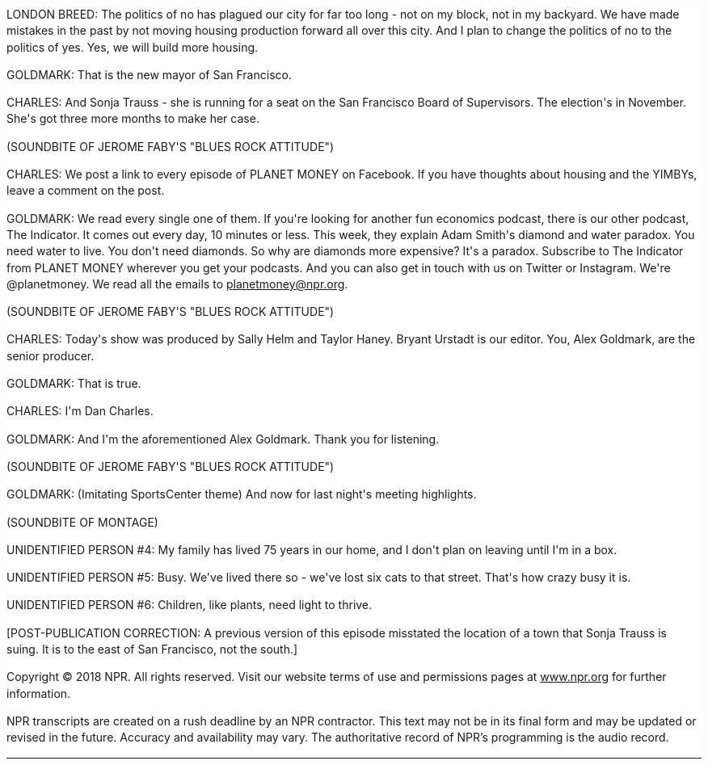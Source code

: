 LONDON BREED: The politics of no has plagued our city for far too long - not on my block, not in my backyard. We have made mistakes in the past by not moving housing production forward all over this city. And I plan to change the politics of no to the politics of yes. Yes, we will build more housing.

GOLDMARK: That is the new mayor of San Francisco.

CHARLES: And Sonja Trauss - she is running for a seat on the San Francisco Board of Supervisors. The election's in November. She's got three more months to make her case.

(SOUNDBITE OF JEROME FABY'S "BLUES ROCK ATTITUDE")

CHARLES: We post a link to every episode of PLANET MONEY on Facebook. If you have thoughts about housing and the YIMBYs, leave a comment on the post.

GOLDMARK: We read every single one of them. If you're looking for another fun economics podcast, there is our other podcast, The Indicator. It comes out every day, 10 minutes or less. This week, they explain Adam Smith's diamond and water paradox. You need water to live. You don't need diamonds. So why are diamonds more expensive? It's a paradox. Subscribe to The Indicator from PLANET MONEY wherever you get your podcasts. And you can also get in touch with us on Twitter or Instagram. We're @planetmoney. We read all the emails to planetmoney@npr.org.

(SOUNDBITE OF JEROME FABY'S "BLUES ROCK ATTITUDE")

CHARLES: Today's show was produced by Sally Helm and Taylor Haney. Bryant Urstadt is our editor. You, Alex Goldmark, are the senior producer.

GOLDMARK: That is true.

CHARLES: I'm Dan Charles.

GOLDMARK: And I'm the aforementioned Alex Goldmark. Thank you for listening.

(SOUNDBITE OF JEROME FABY'S "BLUES ROCK ATTITUDE")

GOLDMARK: (Imitating SportsCenter theme) And now for last night's meeting highlights.

(SOUNDBITE OF MONTAGE)

UNIDENTIFIED PERSON #4: My family has lived 75 years in our home, and I don't plan on leaving until I'm in a box.

UNIDENTIFIED PERSON #5: Busy. We've lived there so - we've lost six cats to that street. That's how crazy busy it is.

UNIDENTIFIED PERSON #6: Children, like plants, need light to thrive.

[POST-PUBLICATION CORRECTION: A previous version of this episode misstated the location of a town that Sonja Trauss is suing. It is to the east of San Francisco, not the south.]

Copyright © 2018 NPR. All rights reserved. Visit our website terms of use and permissions pages at www.npr.org for further information.

NPR transcripts are created on a rush deadline by an NPR contractor. This text may not be in its final form and may be updated or revised in the future. Accuracy and availability may vary. The authoritative record of NPR’s programming is the audio record.

----
